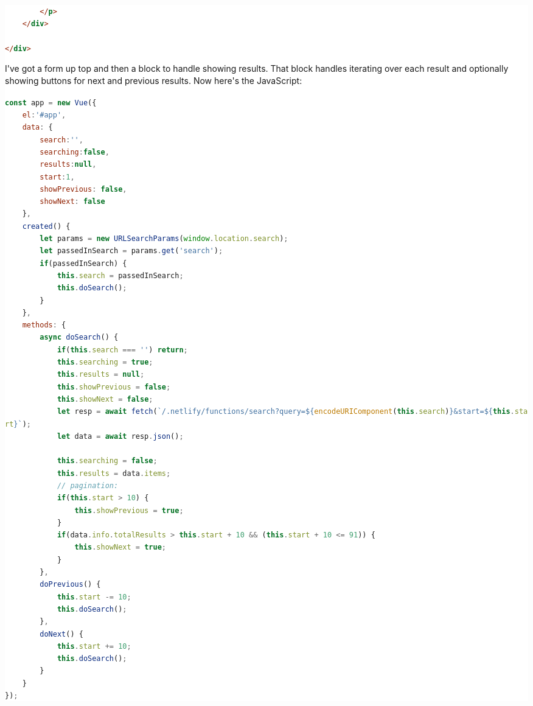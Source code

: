 ```html
		</p>
	</div>

</div>
```

I've got a form up top and then a block to handle showing results. That block handles iterating over each result and optionally showing buttons for next and previous results. Now here's the JavaScript:

```js
const app = new Vue({
	el:'#app',
	data: {
		search:'',
		searching:false,
		results:null,
		start:1,
		showPrevious: false, 
		showNext: false
	},
	created() {
		let params = new URLSearchParams(window.location.search);
		let passedInSearch = params.get('search');
		if(passedInSearch) {
			this.search = passedInSearch;
			this.doSearch();
		}
	},
	methods: {
		async doSearch() {
			if(this.search === '') return;
			this.searching = true;
			this.results = null;
			this.showPrevious = false;
			this.showNext = false;
			let resp = await fetch(`/.netlify/functions/search?query=${encodeURIComponent(this.search)}&start=${this.start}`);
			let data = await resp.json();

			this.searching = false;
			this.results = data.items;
			// pagination:
			if(this.start > 10) {
				this.showPrevious = true;
			}
			if(data.info.totalResults > this.start + 10 && (this.start + 10 <= 91)) {
				this.showNext = true;
			}
		},
		doPrevious() {
			this.start -= 10;
			this.doSearch();
		}, 
		doNext() {
			this.start += 10;
			this.doSearch();
		}
	}
});
```
